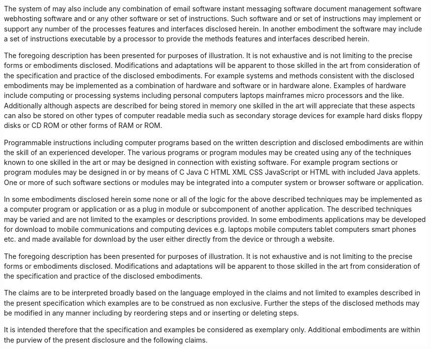 The system of may also include any combination of email software instant messaging software document management software webhosting software and or any other software or set of instructions. Such software and or set of instructions may implement or support any number of the processes features and interfaces disclosed herein. In another embodiment the software may include a set of instructions executable by a processor to provide the methods features and interfaces described herein.

The foregoing description has been presented for purposes of illustration. It is not exhaustive and is not limiting to the precise forms or embodiments disclosed. Modifications and adaptations will be apparent to those skilled in the art from consideration of the specification and practice of the disclosed embodiments. For example systems and methods consistent with the disclosed embodiments may be implemented as a combination of hardware and software or in hardware alone. Examples of hardware include computing or processing systems including personal computers laptops mainframes micro processors and the like. Additionally although aspects are described for being stored in memory one skilled in the art will appreciate that these aspects can also be stored on other types of computer readable media such as secondary storage devices for example hard disks floppy disks or CD ROM or other forms of RAM or ROM.

Programmable instructions including computer programs based on the written description and disclosed embodiments are within the skill of an experienced developer. The various programs or program modules may be created using any of the techniques known to one skilled in the art or may be designed in connection with existing software. For example program sections or program modules may be designed in or by means of C Java C HTML XML CSS JavaScript or HTML with included Java applets. One or more of such software sections or modules may be integrated into a computer system or browser software or application.

In some embodiments disclosed herein some none or all of the logic for the above described techniques may be implemented as a computer program or application or as a plug in module or subcomponent of another application. The described techniques may be varied and are not limited to the examples or descriptions provided. In some embodiments applications may be developed for download to mobile communications and computing devices e.g. laptops mobile computers tablet computers smart phones etc. and made available for download by the user either directly from the device or through a website.

The foregoing description has been presented for purposes of illustration. It is not exhaustive and is not limiting to the precise forms or embodiments disclosed. Modifications and adaptations will be apparent to those skilled in the art from consideration of the specification and practice of the disclosed embodiments.

The claims are to be interpreted broadly based on the language employed in the claims and not limited to examples described in the present specification which examples are to be construed as non exclusive. Further the steps of the disclosed methods may be modified in any manner including by reordering steps and or inserting or deleting steps.

It is intended therefore that the specification and examples be considered as exemplary only. Additional embodiments are within the purview of the present disclosure and the following claims.


